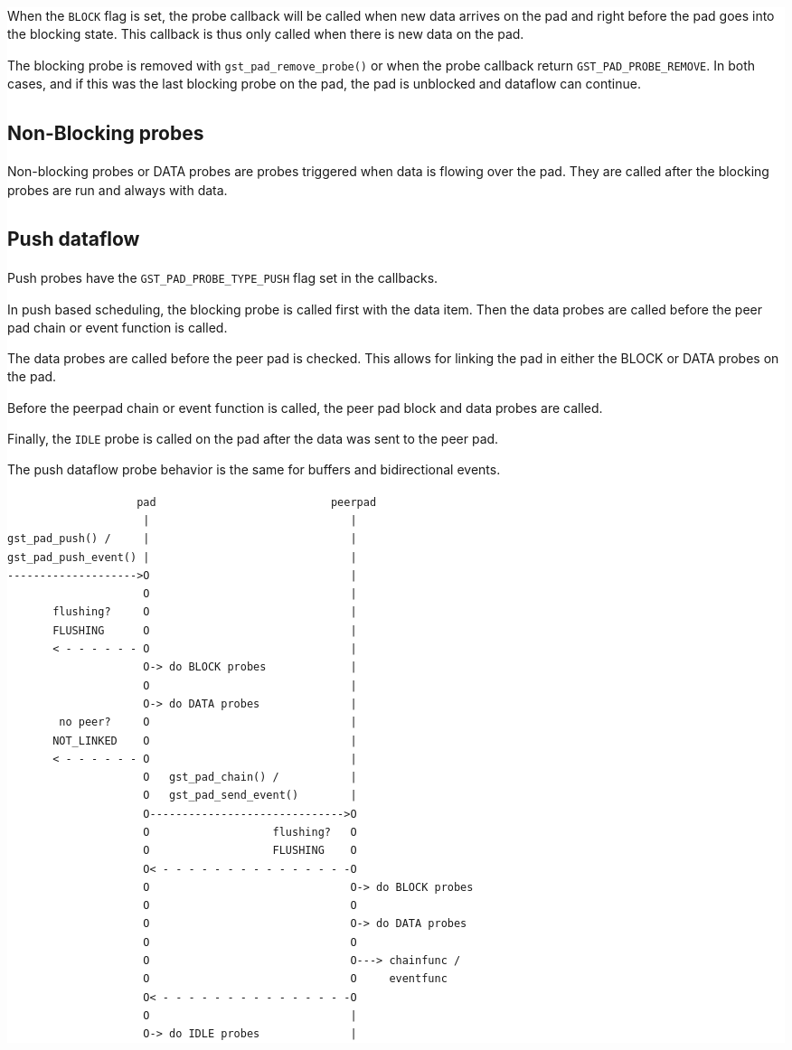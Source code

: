 When the `BLOCK` flag is set, the probe callback will be called when new data
arrives on the pad and right before the pad goes into the blocking state. This
callback is thus only called when there is new data on the pad.

The blocking probe is removed with `gst_pad_remove_probe()` or when the probe
callback return `GST_PAD_PROBE_REMOVE`. In both cases, and if this was the last
blocking probe on the pad, the pad is unblocked and dataflow can continue.

## Non-Blocking probes

Non-blocking probes or DATA probes are probes triggered when data is flowing
over the pad. They are called after the blocking probes are run and always with
data.

## Push dataflow

Push probes have the `GST_PAD_PROBE_TYPE_PUSH` flag set in the
callbacks.

In push based scheduling, the blocking probe is called first with the
data item. Then the data probes are called before the peer pad chain or
event function is called.

The data probes are called before the peer pad is checked. This allows
for linking the pad in either the BLOCK or DATA probes on the pad.

Before the peerpad chain or event function is called, the peer pad block
and data probes are called.

Finally, the `IDLE` probe is called on the pad after the data was sent to
the peer pad.

The push dataflow probe behavior is the same for buffers and
bidirectional events.

```
                    pad                           peerpad
                     |                               |
gst_pad_push() /     |                               |
gst_pad_push_event() |                               |
-------------------->O                               |
                     O                               |
       flushing?     O                               |
       FLUSHING      O                               |
       < - - - - - - O                               |
                     O-> do BLOCK probes             |
                     O                               |
                     O-> do DATA probes              |
        no peer?     O                               |
       NOT_LINKED    O                               |
       < - - - - - - O                               |
                     O   gst_pad_chain() /           |
                     O   gst_pad_send_event()        |
                     O------------------------------>O
                     O                   flushing?   O
                     O                   FLUSHING    O
                     O< - - - - - - - - - - - - - - -O
                     O                               O-> do BLOCK probes
                     O                               O
                     O                               O-> do DATA probes
                     O                               O
                     O                               O---> chainfunc /
                     O                               O     eventfunc
                     O< - - - - - - - - - - - - - - -O
                     O                               |
                     O-> do IDLE probes              |
```